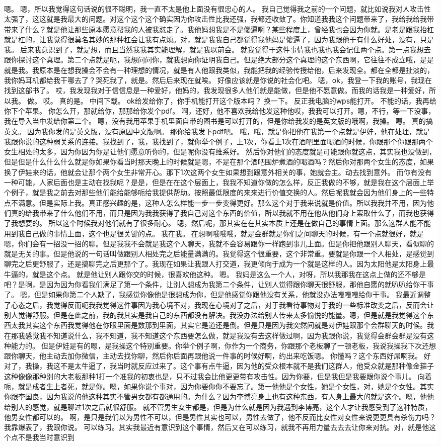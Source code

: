 嗯。
嗯，所以我觉得这句话说的很不聪明，我一直不太是他上面没有很忠心的人。
我自己觉得我之前的一个问题，就比如说我对人攻击性太强了，这这就是我最大的问题。对这个这个这个确实因为你攻击性比我还强，我都还收敛了。你知道我我这个问题带来了，我给我给我带带来了什么？就是他让那些原本愿意帮我的人被我怼走了。我他妈想我是不是傻逼啊？某些程度上，曾经我也会因为你就。是老是跟我抬杠就是杠的，让我觉得很莫名其妙的那种杠会让我有点烦。对，就是我我自己都觉得我他妈是傻逼了，因为我跟他干有什么好处，没有，只是我。
后来我意识到了，就是想，而且当然我我其实能理解，就是我以前会。
就我觉得干这件事情我也我也我会记住两个点。第一点我想去跟你探讨这个真理。第二个点就是呃，我想问问你，就我想向你证明我自己。但是绝大部分这个真理的这个东西啊，它往往不成立哦，是是就是我。我原本是在想我操会不会有一种理想的情况，就是有人他跟我类似，我能把我的经验传授给他，后来发现全。都在全都是扯淡的，我你妈耳机都给我干哪去了？哭死我了，就是。然后后来现在就唉。
好像应该就是你说的社会化吧。
嗯，ok，我登一下我的账号，我现在找到这部书了。
哎，我发现我对于信信息是一种爱好，他妈的，我发现很多人他们就是能做，但是他不愿意做。而我的话我是一种爱好，所以我。
做。
哎。
真的是。
中间下载。
ok给发给你了，你手机能打开这个版本吗？
换一下。
反正我电脑的wps能打开。
不能的话，我再给你下个苹果。
你怎么开，那就给你，那那给你发个pdf。
啊，还好，他不喜欢我给他发这种他哎，我我可以打开。嗯，不行，等一下没事，我在导入当中发给你第二个。
嗯，没有我用苹果手机里面自带的图书是可以打开的，但是你给我发的是英文版的哦啊，我操。
嗯。
真的搞英文。
因为我你发的是英文版，没有原因中文版啊。
那你给我发下pdf吧。
哦，哦，就是你把他在我第一个点就是伊娃，他在处理，就是我跟你说的这种弱关系的连接。我找到了，我，我找到了，就你举个例子，上1次，你看上1次在酒吧里面喝酒的时候，你跟那个你跟那两个女生相处的太多，因为你因为你是让他们愿意听你的，但是呢你没有维系好。
然后你对他们的态度就是可能跟你就这点，其实我也没做到，但是但是什么什么什么就是你如果你看当时那天晚上的时候就是嗯，不是在那个酒吧围炉煮酒的喝酒吗？然后你对那两个女生的态度，如果换了伊娃来的话，他就会让那个两个女生非常开心。那下1次这两个女生如果想到跟意外相关的事，她就会主。动去找到意外。
而你有没有一种可能，人家后面也是主动在找我呢？是是，但是在在这个层面上，我我不知道你做的怎么样，反正我做的不够，就是我在这个层面上举个例子，就是我之前去对那些他们能给能够呃给我提供帮助。按照最低限度的来来进行价值交换的人。然后呢我就会因为他们身上的一些特点不满意。但是实际上我。真正感兴趣的是，这种人怎么样能一步一步变得更好。那么这个对于我来说就是价值。所以我我并不用，因为他们真的给我带来了什么他们不用，而只是因为我我获得了我自己对这个东西的价值，所以我就不用在他从他们身上索取什么了，而我也获得了我想要的。
所以这个时候我对他们就有了很多耐心。
嗯，然后呢，那其实在在其实本质上还是在做自己的事情上面。那么这群人能不能用到我自己做的事情上面，这个也是很关键的点。
我在我。
在想啊哦哦哦，就是会群就是你们之间聊天的时候，有一个点就很好，就是嗯，你们会有一招没一招的聊。但是我我不会就是我这个人聊天，我就不会容易跟你一样跑到事儿上面。但是你把他跟别人聊天，看似聊的就是无关的事。但是他说的一句话叫做跟别人相处完之后能量满满的。我觉得这个很重要，这个非常重。要就是你跟一个人相处，是感觉到聊完之后更舒服了，还是搞聊完之后更那个了。我现在如果让我跟人打交道，我更倾向于成为一个就是这样的人。因为太阳他是太阳身上最牛逼的，就是这个点。
就是他让别人跟你交的时候，很喜欢他这种。
嗯。
我妈是这么一个人，对呀，所以我那我在这点上做的还不够是吧？是啊，是因为因为你看我们满足了第一个条件，让别人想成为我第二个条件，让别人觉得跟你聊天很舒服，那他自愿的就叭叭给你干事了。
嗯，但是如果你第二个人缺了，我感觉你像他是很想成为你，但是他感觉你跟他没有关系，他就没办法嘎嘎嘎给你干事。
我最近调整了心态之后，我觉得反而呃我我觉得这件事因为我心境不对，我现在心境对了之后，对于我看待事物对于我的一些标准改变之后，反而会让别人觉得舒服。但是在此之前，我的我其实是我自己的东西都没有解决。我没办法给别人传来太多愉悦的能量。嗯，但是就是我觉得这个东西太我其实这个东西我觉得他在你眼里面是数那到里面，其实它是道还是倒。但是只是因为我突然间就是对伊娃跟那个会群聊天的时候。我在那我感觉我不知道说什么，我不知道，我不知道这个东西要怎么做，就是我没有去这样做过啊，因为我跟你说，我觉得会群会群是没有这种能力的。
但是伊娃是有的嗯，是我操这个特别重要。你举个例子啊，你作为一个商务，你跟那个老板聊了一顿老板，我说我操我下次还想跟你聊天，他主动去加你微信，主动去找你聊，然后你后面再跟他说一件事的时候好啊，约出来吃饭嗯。
你懂吗？这个东西好屌啊我。
好对了，我操，我这不是太牛逼了，我当时就反应过来了。这个事有点牛逼，因为他的受众根本就不是我们这群人，他受众就是那种像金箍子这种像像那种别的大老板那种1打一个准我的初衷也是，只不过我会比他更更带有攻击性。因为你要，但是我但是我要跟你说个事儿。
向着呃，就是成者生上者死，就是你。嗯，如果你说个事对，因为你要你你不要忘了。第一他他是个女性，她是个女性，对，她是个女性。其实你跟李国良，因为我说的他这种其实不管男女都有都通用的。为什么？因为李博亮身上也有这种东西，有人身上最大的就是这个。嗯，他他给别人的感觉，就是聊过1次之后就很舒服。
就不管男生女生都是，但是为什么就是因为我遇到李博亮，这个人才让我感受到了这种特质，他男女性都可以的。
啊，是只是我们以为男性不可以，但是男性其实也可以，男性去做了，他不反而比女性对女性来说更更具有杀伤力吗？我靠爆表了，我跟你说。
可以练习。其实我最近有意识到这个事情，然后又在可以练习，就我不再用力量去去去让你来对抗。对，就是他这个点不是我当时意识到


